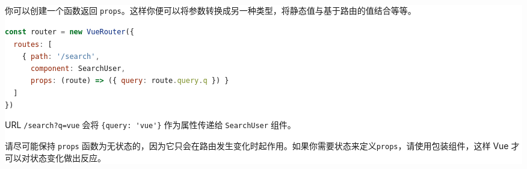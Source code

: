 你可以创建一个函数返回 `props`。这样你便可以将参数转换成另一种类型，将静态值与基于路由的值结合等等。

```js
const router = new VueRouter({
  routes: [
    { path: '/search', 
      component: SearchUser, 
      props: (route) => ({ query: route.query.q }) }
  ]
})
```

URL `/search?q=vue` 会将 `{query: 'vue'}` 作为属性传递给 `SearchUser` 组件。

请尽可能保持 `props` 函数为无状态的，因为它只会在路由发生变化时起作用。如果你需要状态来定义`props`，请使用包装组件，这样 Vue 才可以对状态变化做出反应。

